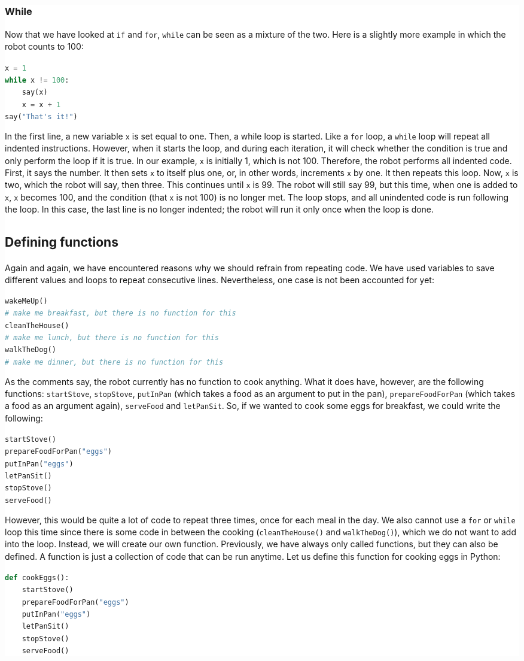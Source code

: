 ### While
Now that we have looked at `if` and `for`, `while` can be seen as a mixture of the two. Here is a slightly more example in which the robot counts to 100:
```python
x = 1
while x != 100:
	say(x)
	x = x + 1
say("That's it!")
```
In the first line, a new variable `x` is set equal to one. Then, a while loop is started. Like a `for` loop, a `while` loop will repeat all indented instructions. However, when it starts the loop, and during each iteration, it will check whether the condition is true and only perform the loop if it is true. In our example, `x` is initially 1, which is not 100. Therefore, the robot performs all indented code. First, it says the number. It then sets `x` to itself plus one, or, in other words, increments `x` by one. It then repeats this loop. Now, `x` is two, which the robot will say, then three. This continues until `x` is 99. The robot will still say 99, but this time, when one is added to `x`, `x` becomes 100, and the condition (that `x` is not 100) is no longer met. The loop stops, and all unindented code is run following the loop. In this case, the last line is no longer indented; the robot will run it only once when the loop is done.

## Defining functions
Again and again, we have encountered reasons why we should refrain from repeating code. We have used variables to save different values and loops to repeat consecutive lines. Nevertheless, one case is not been accounted for yet:
```python
wakeMeUp()
# make me breakfast, but there is no function for this
cleanTheHouse()
# make me lunch, but there is no function for this
walkTheDog()
# make me dinner, but there is no function for this
```
As the comments say, the robot currently has no function to cook anything. What it does have, however, are the following functions: `startStove`, `stopStove`, `putInPan` (which takes a food as an argument to put in the pan), `prepareFoodForPan` (which takes a food as an argument again), `serveFood` and `letPanSit`. So, if we wanted to cook some eggs for breakfast, we could write the following:
```python
startStove()
prepareFoodForPan("eggs")
putInPan("eggs")
letPanSit()
stopStove()
serveFood()
```
However, this would be quite a lot of code to repeat three times, once for each meal in the day. We also cannot use a `for` or `while` loop this time since there is some code in between the cooking (`cleanTheHouse()` and `walkTheDog()`), which we do not want to add into the loop. Instead, we will create our own function. Previously, we have always only called functions, but they can also be defined. A function is just a collection of code that can be run anytime. Let us define this function for cooking eggs in Python:
```python
def cookEggs():
	startStove()
	prepareFoodForPan("eggs")
	putInPan("eggs")
	letPanSit()
	stopStove()
	serveFood()
```